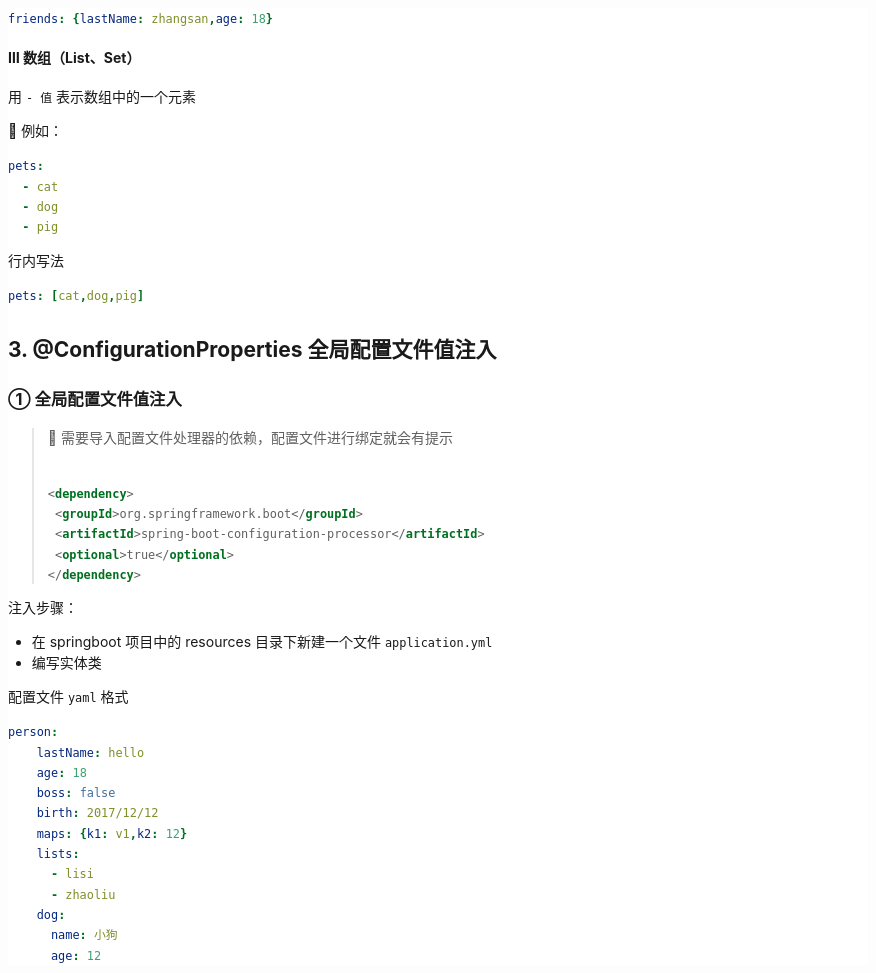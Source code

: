 ```yaml
friends: {lastName: zhangsan,age: 18}
```

#### Ⅲ 数组（List、Set）

用 `- 值` 表示数组中的一个元素

💬 例如：

```yaml
pets:
  - cat
  - dog
  - pig
```

行内写法

```yaml
pets: [cat,dog,pig]
```

## 3. @ConfigurationProperties 全局配置文件值注入

### ① 全局配置文件值注入

> 📜 需要导入配置文件处理器的依赖，配置文件进行绑定就会有提示
>
> ```xml
> 
> <dependency>
>  <groupId>org.springframework.boot</groupId>
>  <artifactId>spring-boot-configuration-processor</artifactId>
>  <optional>true</optional>
> </dependency>
> ```

注入步骤：

- 在 springboot 项目中的 resources 目录下新建一个文件 `application.yml`
- 编写实体类

配置文件 `yaml` 格式

```yaml
person:
    lastName: hello
    age: 18
    boss: false
    birth: 2017/12/12
    maps: {k1: v1,k2: 12}
    lists:
      - lisi
      - zhaoliu
    dog:
      name: 小狗
      age: 12
```
